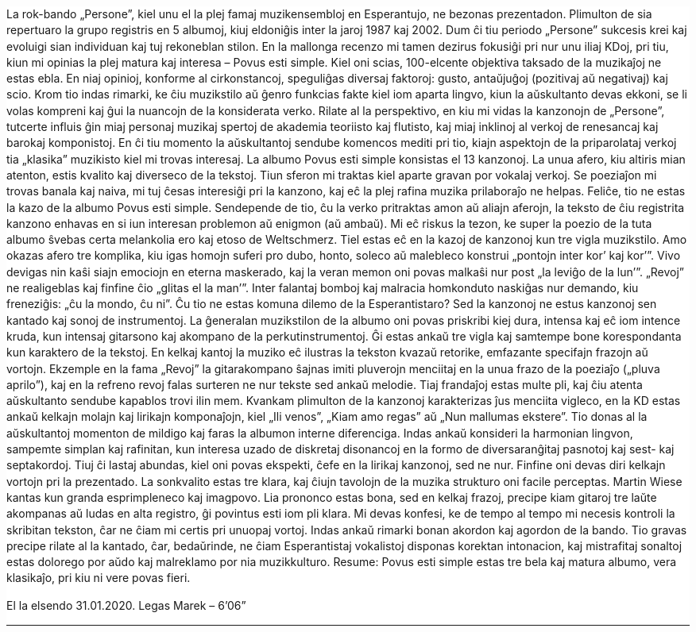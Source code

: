 La rok-bando „Persone”, kiel unu el la plej famaj muzikensembloj en Esperantujo, ne bezonas prezentadon. Plimulton de sia repertuaro la grupo registris en 5 albumoj, kiuj eldoniĝis inter la jaroj 1987 kaj 2002. Dum ĉi tiu periodo „Persone” sukcesis krei kaj evoluigi sian individuan kaj tuj rekoneblan stilon. En la mallonga recenzo mi tamen dezirus fokusiĝi pri nur unu iliaj KDoj, pri tiu, kiun mi opinias la plej matura kaj interesa – Povus esti simple. Kiel oni scias, 100-elcente objektiva taksado de la muzikaĵoj ne estas ebla. En niaj opinioj, konforme al cirkonstancoj, speguliĝas diversaj faktoroj: gusto, antaŭjuĝoj (pozitivaj aŭ negativaj) kaj scio. Krom tio indas rimarki, ke ĉiu muzikstilo aŭ ĝenro funkcias fakte kiel iom aparta lingvo, kiun la aŭskultanto devas ekkoni, se li volas kompreni kaj ĝui la nuancojn de la konsiderata verko. Rilate al la perspektivo, en kiu mi vidas la kanzonojn de „Persone”, tutcerte influis ĝin miaj personaj muzikaj spertoj de akademia teoriisto kaj flutisto, kaj miaj inklinoj al verkoj de renesancaj kaj barokaj komponistoj. En ĉi tiu momento la aŭskultantoj sendube komencos mediti pri tio, kiajn aspektojn de la priparolataj verkoj tia „klasika” muzikisto kiel mi trovas interesaj. La albumo Povus esti simple konsistas el 13 kanzonoj. La unua afero, kiu altiris mian atenton, estis kvalito kaj diverseco de la tekstoj. Tiun sferon mi traktas kiel aparte gravan por vokalaj verkoj. Se poeziaĵon mi trovas banala kaj naiva, mi tuj ĉesas interesiĝi pri la kanzono, kaj eĉ la plej rafina muzika prilaboraĵo ne helpas. Feliĉe, tio ne estas la kazo de la albumo Povus esti simple. Sendepende de tio, ĉu la verko pritraktas amon aŭ aliajn aferojn, la teksto de ĉiu registrita kanzono enhavas en si iun interesan problemon aŭ enigmon (aŭ ambaŭ). Mi eĉ riskus la tezon, ke super la poezio de la tuta albumo ŝvebas certa melankolia ero kaj etoso de Weltschmerz. Tiel estas eĉ en la kazoj de kanzonoj kun tre vigla muzikstilo. Amo okazas afero tre komplika, kiu igas homojn suferi pro dubo, honto, soleco aŭ malebleco konstrui „pontojn inter kor’ kaj kor’”. Vivo devigas nin kaŝi siajn emociojn en eterna maskerado, kaj la veran memon oni povas malkaŝi nur post „la leviĝo de la lun’”. „Revoj” ne realigeblas kaj finfine ĉio „glitas el la man’”. Inter falantaj bomboj kaj malracia homkonduto naskiĝas nur demando, kiu freneziĝis: „ĉu la mondo, ĉu ni”. Ĉu tio ne estas komuna dilemo de la Esperantistaro? Sed la kanzonoj ne estus kanzonoj sen kantado kaj sonoj de instrumentoj. La ĝeneralan muzikstilon de la albumo oni povas priskribi kiej dura, intensa kaj eĉ iom intence kruda, kun intensaj gitarsono kaj akompano de la perkutinstrumentoj. Ĝi estas ankaŭ tre vigla kaj samtempe bone korespondanta kun karaktero de la tekstoj. En kelkaj kantoj la muziko eĉ ilustras la tekston kvazaŭ retorike, emfazante specifajn frazojn aŭ vortojn. Ekzemple en la fama „Revoj” la gitarakompano ŝajnas imiti pluverojn menciitaj en la unua frazo de la poeziaĵo („pluva aprilo”), kaj en la refreno revoj falas surteren ne nur tekste sed ankaŭ melodie. Tiaj frandaĵoj estas multe pli, kaj ĉiu atenta aŭskultanto sendube kapablos trovi ilin mem. Kvankam plimulton de la kanzonoj karakterizas ĵus menciita vigleco, en la KD estas ankaŭ kelkajn molajn kaj lirikajn komponaĵojn, kiel „Ili venos”, „Kiam amo regas” aŭ „Nun mallumas ekstere”. Tio donas al la aŭskultantoj momenton de mildigo kaj faras la albumon interne diferenciga. Indas ankaŭ konsideri la harmonian lingvon, sampemte simplan kaj rafinitan, kun interesa uzado de diskretaj disonancoj en la formo de diversaranĝitaj pasnotoj kaj sest- kaj septakordoj. Tiuj ĉi lastaj abundas, kiel oni povas ekspekti, ĉefe en la lirikaj kanzonoj, sed ne nur. Finfine oni devas diri kelkajn vortojn pri la prezentado. La sonkvalito estas tre klara, kaj ĉiujn tavolojn de la muzika strukturo oni facile perceptas. Martin Wiese kantas kun granda esprimpleneco kaj imagpovo. Lia prononco estas bona, sed en kelkaj frazoj, precipe kiam gitaroj tre laŭte akompanas aŭ ludas en alta registro, ĝi povintus esti iom pli klara. Mi devas konfesi, ke de tempo al tempo mi necesis kontroli la skribitan tekston, ĉar ne ĉiam mi certis pri unuopaj vortoj. Indas ankaŭ rimarki bonan akordon kaj agordon de la bando. Tio gravas precipe rilate al la kantado, ĉar, bedaŭrinde, ne ĉiam Esperantistaj vokalistoj disponas korektan intonacion, kaj mistrafitaj sonaltoj estas dolorego por aŭdo kaj malreklamo por nia muzikkulturo. Resume: Povus esti simple estas tre bela kaj matura albumo, vera klasikaĵo, pri kiu ni vere povas fieri.

El la elsendo 31.01.2020. Legas Marek – 6’06”



---
